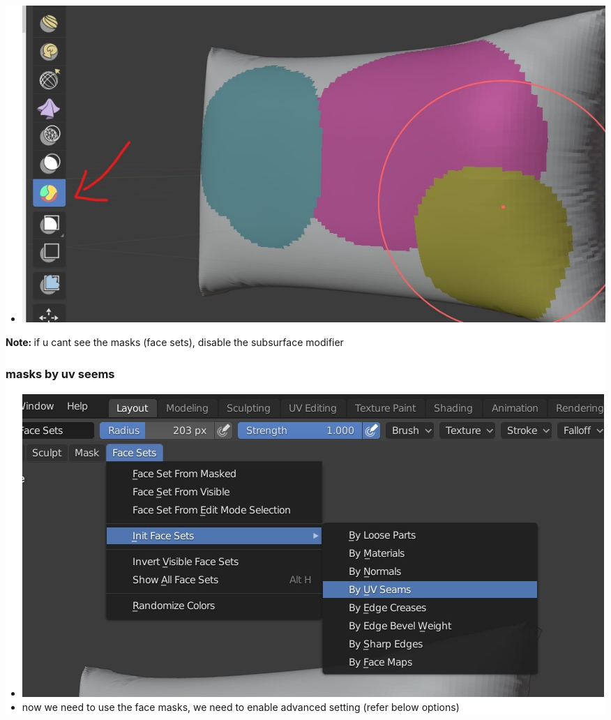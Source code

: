 - <img src="sculting-layers-masks.jpg" alt="sculting-layers-masks" />

<b>Note: </b> if u cant see the masks (face sets), disable the subsurface modifier

### masks by uv seems

- <img src="masks-by-uv-seems.jpg" alt="masks-by-uv-seems" />
- now we need to use the face masks, we need to enable advanced setting (refer below options)
